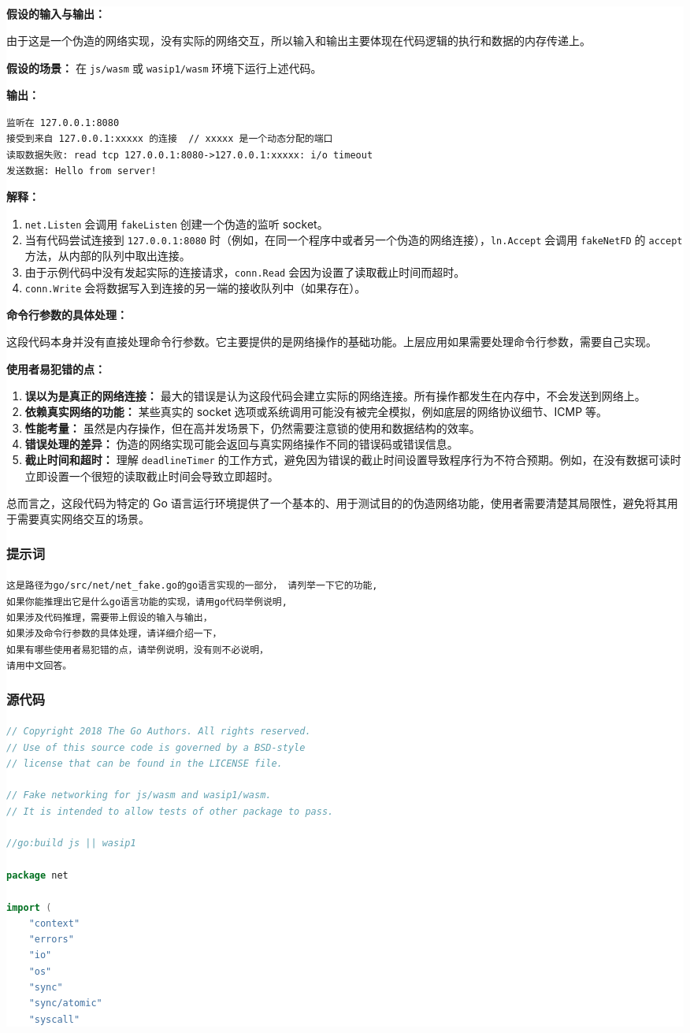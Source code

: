 **假设的输入与输出：**

由于这是一个伪造的网络实现，没有实际的网络交互，所以输入和输出主要体现在代码逻辑的执行和数据的内存传递上。

**假设的场景：**  在 `js/wasm` 或 `wasip1/wasm` 环境下运行上述代码。

**输出：**

```
监听在 127.0.0.1:8080
接受到来自 127.0.0.1:xxxxx 的连接  // xxxxx 是一个动态分配的端口
读取数据失败: read tcp 127.0.0.1:8080->127.0.0.1:xxxxx: i/o timeout
发送数据: Hello from server!
```

**解释：**

1. `net.Listen` 会调用 `fakeListen` 创建一个伪造的监听 socket。
2. 当有代码尝试连接到 `127.0.0.1:8080` 时（例如，在同一个程序中或者另一个伪造的网络连接），`ln.Accept` 会调用 `fakeNetFD` 的 `accept` 方法，从内部的队列中取出连接。
3. 由于示例代码中没有发起实际的连接请求，`conn.Read` 会因为设置了读取截止时间而超时。
4. `conn.Write` 会将数据写入到连接的另一端的接收队列中（如果存在）。

**命令行参数的具体处理：**

这段代码本身并没有直接处理命令行参数。它主要提供的是网络操作的基础功能。上层应用如果需要处理命令行参数，需要自己实现。

**使用者易犯错的点：**

1. **误以为是真正的网络连接：**  最大的错误是认为这段代码会建立实际的网络连接。所有操作都发生在内存中，不会发送到网络上。
2. **依赖真实网络的功能：** 某些真实的 socket 选项或系统调用可能没有被完全模拟，例如底层的网络协议细节、ICMP 等。
3. **性能考量：** 虽然是内存操作，但在高并发场景下，仍然需要注意锁的使用和数据结构的效率。
4. **错误处理的差异：** 伪造的网络实现可能会返回与真实网络操作不同的错误码或错误信息。
5. **截止时间和超时：** 理解 `deadlineTimer` 的工作方式，避免因为错误的截止时间设置导致程序行为不符合预期。例如，在没有数据可读时立即设置一个很短的读取截止时间会导致立即超时。

总而言之，这段代码为特定的 Go 语言运行环境提供了一个基本的、用于测试目的的伪造网络功能，使用者需要清楚其局限性，避免将其用于需要真实网络交互的场景。

### 提示词
```
这是路径为go/src/net/net_fake.go的go语言实现的一部分， 请列举一下它的功能, 　
如果你能推理出它是什么go语言功能的实现，请用go代码举例说明, 
如果涉及代码推理，需要带上假设的输入与输出，
如果涉及命令行参数的具体处理，请详细介绍一下，
如果有哪些使用者易犯错的点，请举例说明，没有则不必说明，
请用中文回答。
```

### 源代码
```go
// Copyright 2018 The Go Authors. All rights reserved.
// Use of this source code is governed by a BSD-style
// license that can be found in the LICENSE file.

// Fake networking for js/wasm and wasip1/wasm.
// It is intended to allow tests of other package to pass.

//go:build js || wasip1

package net

import (
	"context"
	"errors"
	"io"
	"os"
	"sync"
	"sync/atomic"
	"syscall"
```
